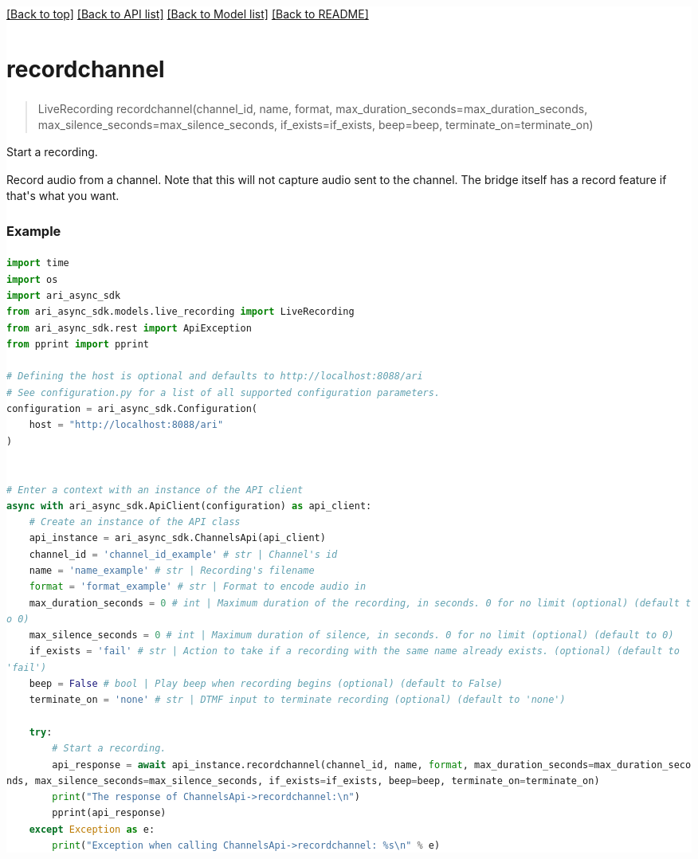 [[Back to top]](#) [[Back to API list]](../README.md#documentation-for-api-endpoints) [[Back to Model list]](../README.md#documentation-for-models) [[Back to README]](../README.md)

# **recordchannel**
> LiveRecording recordchannel(channel_id, name, format, max_duration_seconds=max_duration_seconds, max_silence_seconds=max_silence_seconds, if_exists=if_exists, beep=beep, terminate_on=terminate_on)

Start a recording.

Record audio from a channel. Note that this will not capture audio sent to the channel. The bridge itself has a record feature if that's what you want.

### Example

```python
import time
import os
import ari_async_sdk
from ari_async_sdk.models.live_recording import LiveRecording
from ari_async_sdk.rest import ApiException
from pprint import pprint

# Defining the host is optional and defaults to http://localhost:8088/ari
# See configuration.py for a list of all supported configuration parameters.
configuration = ari_async_sdk.Configuration(
    host = "http://localhost:8088/ari"
)


# Enter a context with an instance of the API client
async with ari_async_sdk.ApiClient(configuration) as api_client:
    # Create an instance of the API class
    api_instance = ari_async_sdk.ChannelsApi(api_client)
    channel_id = 'channel_id_example' # str | Channel's id
    name = 'name_example' # str | Recording's filename
    format = 'format_example' # str | Format to encode audio in
    max_duration_seconds = 0 # int | Maximum duration of the recording, in seconds. 0 for no limit (optional) (default to 0)
    max_silence_seconds = 0 # int | Maximum duration of silence, in seconds. 0 for no limit (optional) (default to 0)
    if_exists = 'fail' # str | Action to take if a recording with the same name already exists. (optional) (default to 'fail')
    beep = False # bool | Play beep when recording begins (optional) (default to False)
    terminate_on = 'none' # str | DTMF input to terminate recording (optional) (default to 'none')

    try:
        # Start a recording.
        api_response = await api_instance.recordchannel(channel_id, name, format, max_duration_seconds=max_duration_seconds, max_silence_seconds=max_silence_seconds, if_exists=if_exists, beep=beep, terminate_on=terminate_on)
        print("The response of ChannelsApi->recordchannel:\n")
        pprint(api_response)
    except Exception as e:
        print("Exception when calling ChannelsApi->recordchannel: %s\n" % e)
```
